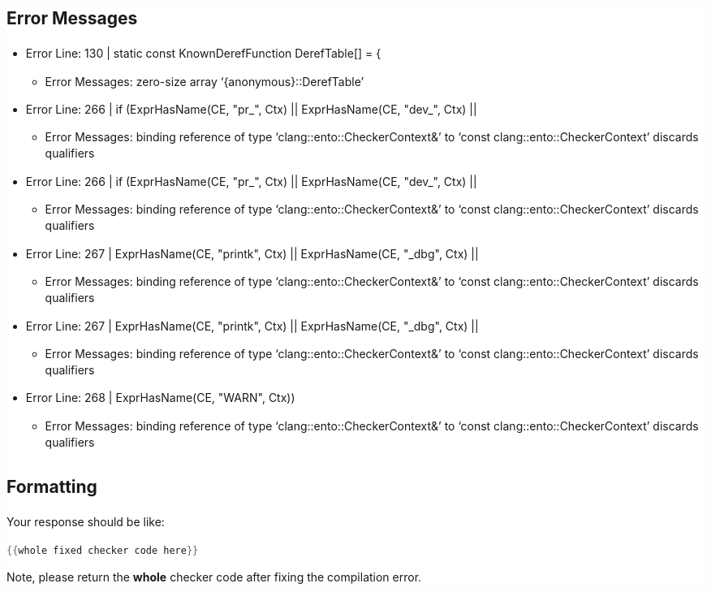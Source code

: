 ## Error Messages

- Error Line: 130 | static const KnownDerefFunction DerefTable[] = {

	- Error Messages: zero-size array ‘{anonymous}::DerefTable’

- Error Line: 266 |       if (ExprHasName(CE, "pr_", Ctx) || ExprHasName(CE, "dev_", Ctx) ||

	- Error Messages: binding reference of type ‘clang::ento::CheckerContext&’ to ‘const clang::ento::CheckerContext’ discards qualifiers

- Error Line: 266 |       if (ExprHasName(CE, "pr_", Ctx) || ExprHasName(CE, "dev_", Ctx) ||

	- Error Messages: binding reference of type ‘clang::ento::CheckerContext&’ to ‘const clang::ento::CheckerContext’ discards qualifiers

- Error Line: 267 |           ExprHasName(CE, "printk", Ctx) || ExprHasName(CE, "_dbg", Ctx) ||

	- Error Messages: binding reference of type ‘clang::ento::CheckerContext&’ to ‘const clang::ento::CheckerContext’ discards qualifiers

- Error Line: 267 |           ExprHasName(CE, "printk", Ctx) || ExprHasName(CE, "_dbg", Ctx) ||

	- Error Messages: binding reference of type ‘clang::ento::CheckerContext&’ to ‘const clang::ento::CheckerContext’ discards qualifiers

- Error Line: 268 |           ExprHasName(CE, "WARN", Ctx))

	- Error Messages: binding reference of type ‘clang::ento::CheckerContext&’ to ‘const clang::ento::CheckerContext’ discards qualifiers



## Formatting

Your response should be like:

```cpp
{{whole fixed checker code here}}
```

Note, please return the **whole** checker code after fixing the compilation error.
